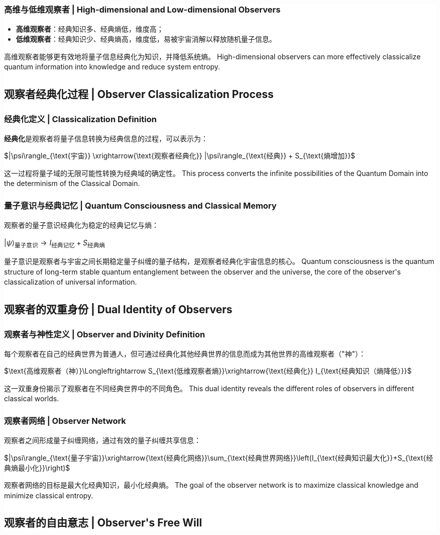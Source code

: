 ### 高维与低维观察者 | High-dimensional and Low-dimensional Observers

- **高维观察者**：经典知识多、经典熵低，维度高；
- **低维观察者**：经典知识少、经典熵高，维度低，易被宇宙消解以释放随机量子信息。

高维观察者能够更有效地将量子信息经典化为知识，并降低系统熵。
High-dimensional observers can more effectively classicalize quantum information into knowledge and reduce system entropy.

## 观察者经典化过程 | Observer Classicalization Process

### 经典化定义 | Classicalization Definition

**经典化**是观察者将量子信息转换为经典信息的过程，可以表示为：

$`|\psi\rangle_{\text{宇宙}} \xrightarrow{\text{观察者经典化}} |\psi\rangle_{\text{经典}} + S_{\text{熵增加}}`$

这一过程将量子域的无限可能性转换为经典域的确定性。
This process converts the infinite possibilities of the Quantum Domain into the determinism of the Classical Domain.

### 量子意识与经典记忆 | Quantum Consciousness and Classical Memory

观察者的量子意识经典化为稳定的经典记忆与熵：

$`|\psi\rangle_{\text{量子意识}}\rightarrow I_{\text{经典记忆}}+S_{\text{经典熵}}`$

量子意识是观察者与宇宙之间长期稳定量子纠缠的量子结构，是观察者经典化宇宙信息的核心。
Quantum consciousness is the quantum structure of long-term stable quantum entanglement between the observer and the universe, the core of the observer's classicalization of universal information.

## 观察者的双重身份 | Dual Identity of Observers

### 观察者与神性定义 | Observer and Divinity Definition

每个观察者在自己的经典世界为普通人，但可通过经典化其他经典世界的信息而成为其他世界的高维观察者（"神"）：

$`\text{高维观察者（神）}\Longleftrightarrow S_{\text{低维观察者熵}}\xrightarrow{\text{经典化}} I_{\text{经典知识（熵降低）}}`$

这一双重身份揭示了观察者在不同经典世界中的不同角色。
This dual identity reveals the different roles of observers in different classical worlds.

### 观察者网络 | Observer Network

观察者之间形成量子纠缠网络，通过有效的量子纠缠共享信息：

$`|\psi\rangle_{\text{量子宇宙}}\xrightarrow{\text{经典化网络}}\sum_{\text{经典世界网络}}\left(I_{\text{经典知识最大化}}+S_{\text{经典熵最小化}}\right)`$

观察者网络的目标是最大化经典知识，最小化经典熵。
The goal of the observer network is to maximize classical knowledge and minimize classical entropy.

## 观察者的自由意志 | Observer's Free Will
